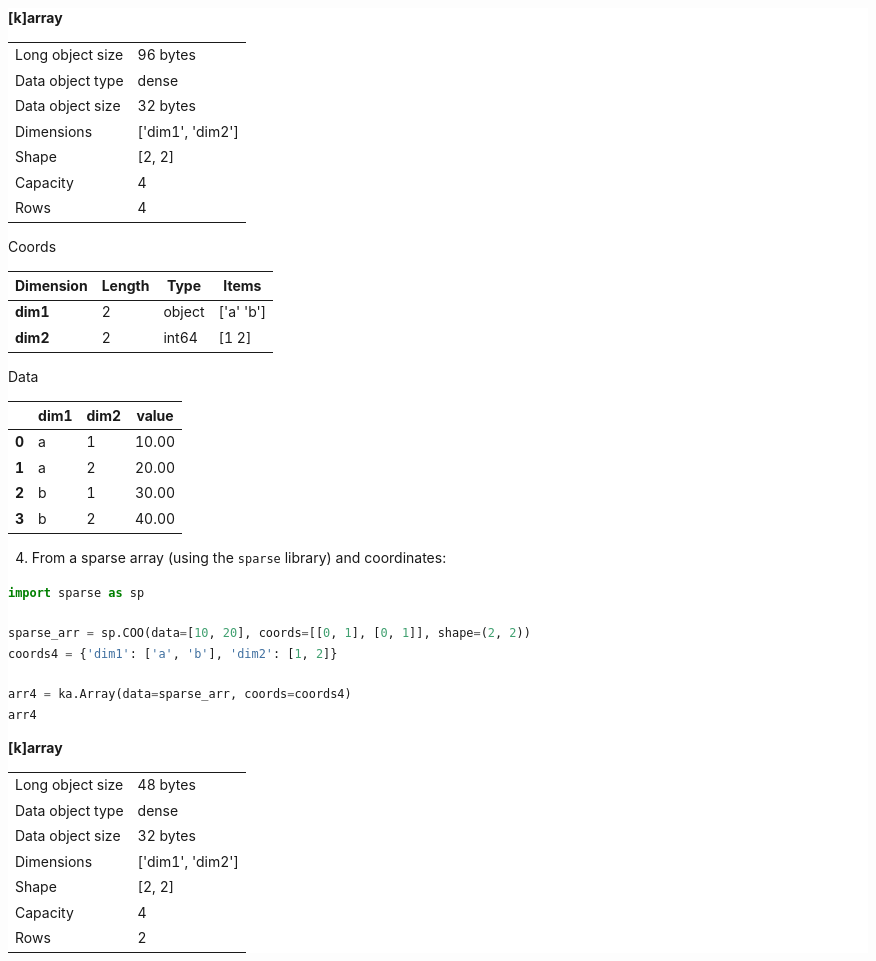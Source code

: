 **\[k\]array**

|     |     |
| --- | --- |
| Long object size | 96 bytes |
| Data object type | dense |
| Data object size | 32 bytes |
| Dimensions | \['dim1', 'dim2'\] |
| Shape | \[2, 2\] |
| Capacity | 4   |
| Rows | 4   |

Coords

| Dimension | Length | Type | Items |
| --- | --- | --- | --- |
| **dim1** | 2   | object | \['a' 'b'\] |
| **dim2** | 2   | int64 | \[1 2\] |

Data

|     | dim1 | dim2 | value |
| --- | --- | --- | --- |
| **0** | a   | 1   | 10.00 |
| **1** | a   | 2   | 20.00 |
| **2** | b   | 1   | 30.00 |
| **3** | b   | 2   | 40.00 |

4.  From a sparse array (using the `sparse` library) and coordinates:

```python
import sparse as sp

sparse_arr = sp.COO(data=[10, 20], coords=[[0, 1], [0, 1]], shape=(2, 2))
coords4 = {'dim1': ['a', 'b'], 'dim2': [1, 2]}

arr4 = ka.Array(data=sparse_arr, coords=coords4)
arr4
```

**\[k\]array**

|     |     |
| --- | --- |
| Long object size | 48 bytes |
| Data object type | dense |
| Data object size | 32 bytes |
| Dimensions | \['dim1', 'dim2'\] |
| Shape | \[2, 2\] |
| Capacity | 4   |
| Rows | 2   |
